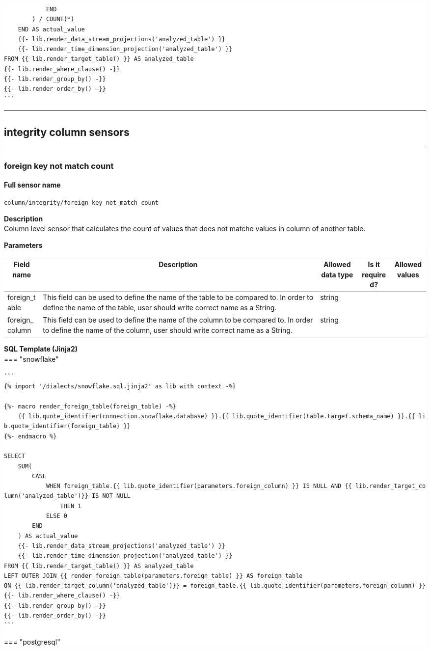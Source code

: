                 END
            ) / COUNT(*)
        END AS actual_value
        {{- lib.render_data_stream_projections('analyzed_table') }}
        {{- lib.render_time_dimension_projection('analyzed_table') }}
    FROM {{ lib.render_target_table() }} AS analyzed_table
    {{- lib.render_where_clause() -}}
    {{- lib.render_group_by() -}}
    {{- lib.render_order_by() -}}
    ```
___


## **integrity** column sensors
___

### **foreign key not match count**
**Full sensor name**
```
column/integrity/foreign_key_not_match_count
```
**Description**  
Column level sensor that calculates the count of values that does not matche values in column of another table.

**Parameters**  
  
| Field name | Description | Allowed data type | Is it required? | Allowed values |
|------------|-------------|-------------------|-----------------|----------------|
|foreign_table|This field can be used to define the name of the table to be compared to. In order to define the name of the table, user should write correct name as a String.|string| ||
|foreign_column|This field can be used to define the name of the column to be compared to. In order to define the name of the column, user should write correct name as a String.|string| ||


**SQL Template (Jinja2)**  
=== "snowflake"
      
    ```
    {% import '/dialects/snowflake.sql.jinja2' as lib with context -%}
    
    {%- macro render_foreign_table(foreign_table) -%}
        {{ lib.quote_identifier(connection.snowflake.database) }}.{{ lib.quote_identifier(table.target.schema_name) }}.{{ lib.quote_identifier(foreign_table) }}
    {%- endmacro %}
    
    SELECT
        SUM(
            CASE
                WHEN foreign_table.{{ lib.quote_identifier(parameters.foreign_column) }} IS NULL AND {{ lib.render_target_column('analyzed_table')}} IS NOT NULL
                    THEN 1
                ELSE 0
            END
        ) AS actual_value
        {{- lib.render_data_stream_projections('analyzed_table') }}
        {{- lib.render_time_dimension_projection('analyzed_table') }}
    FROM {{ lib.render_target_table() }} AS analyzed_table
    LEFT OUTER JOIN {{ render_foreign_table(parameters.foreign_table) }} AS foreign_table
    ON {{ lib.render_target_column('analyzed_table')}} = foreign_table.{{ lib.quote_identifier(parameters.foreign_column) }}
    {{- lib.render_where_clause() -}}
    {{- lib.render_group_by() -}}
    {{- lib.render_order_by() -}}
    ```
=== "postgresql"
      